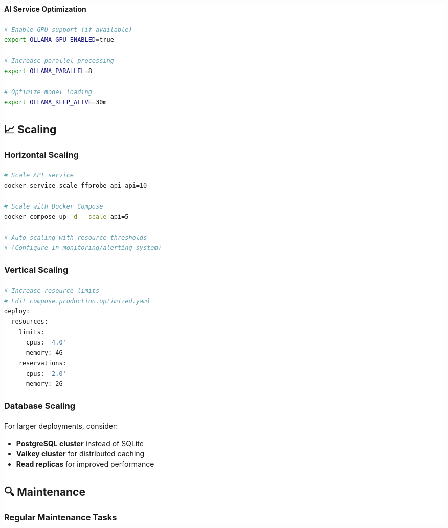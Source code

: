 #### AI Service Optimization
```bash
# Enable GPU support (if available)
export OLLAMA_GPU_ENABLED=true

# Increase parallel processing
export OLLAMA_PARALLEL=8

# Optimize model loading
export OLLAMA_KEEP_ALIVE=30m
```

## 📈 Scaling

### Horizontal Scaling

```bash
# Scale API service
docker service scale ffprobe-api_api=10

# Scale with Docker Compose
docker-compose up -d --scale api=5

# Auto-scaling with resource thresholds
# (Configure in monitoring/alerting system)
```

### Vertical Scaling

```bash
# Increase resource limits
# Edit compose.production.optimized.yaml
deploy:
  resources:
    limits:
      cpus: '4.0'
      memory: 4G
    reservations:
      cpus: '2.0'
      memory: 2G
```

### Database Scaling

For larger deployments, consider:
- **PostgreSQL cluster** instead of SQLite
- **Valkey cluster** for distributed caching
- **Read replicas** for improved performance

## 🔍 Maintenance

### Regular Maintenance Tasks
